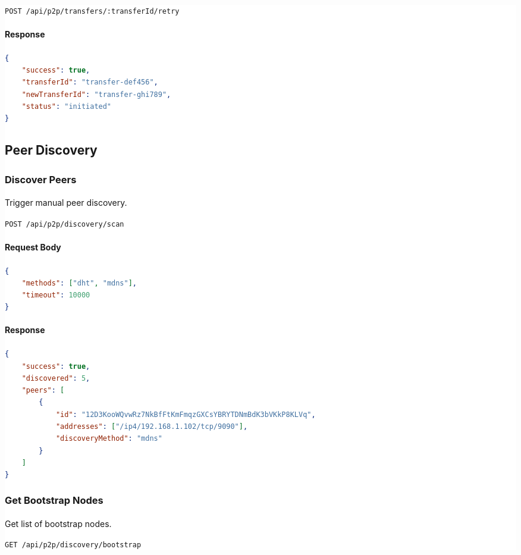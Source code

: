 ```http
POST /api/p2p/transfers/:transferId/retry
```

#### Response

```json
{
	"success": true,
	"transferId": "transfer-def456",
	"newTransferId": "transfer-ghi789",
	"status": "initiated"
}
```

## Peer Discovery

### Discover Peers

Trigger manual peer discovery.

```http
POST /api/p2p/discovery/scan
```

#### Request Body

```json
{
	"methods": ["dht", "mdns"],
	"timeout": 10000
}
```

#### Response

```json
{
	"success": true,
	"discovered": 5,
	"peers": [
		{
			"id": "12D3KooWQvwRz7NkBfFtKmFmqzGXCsYBRYTDNmBdK3bVKkP8KLVq",
			"addresses": ["/ip4/192.168.1.102/tcp/9090"],
			"discoveryMethod": "mdns"
		}
	]
}
```

### Get Bootstrap Nodes

Get list of bootstrap nodes.

```http
GET /api/p2p/discovery/bootstrap
```
